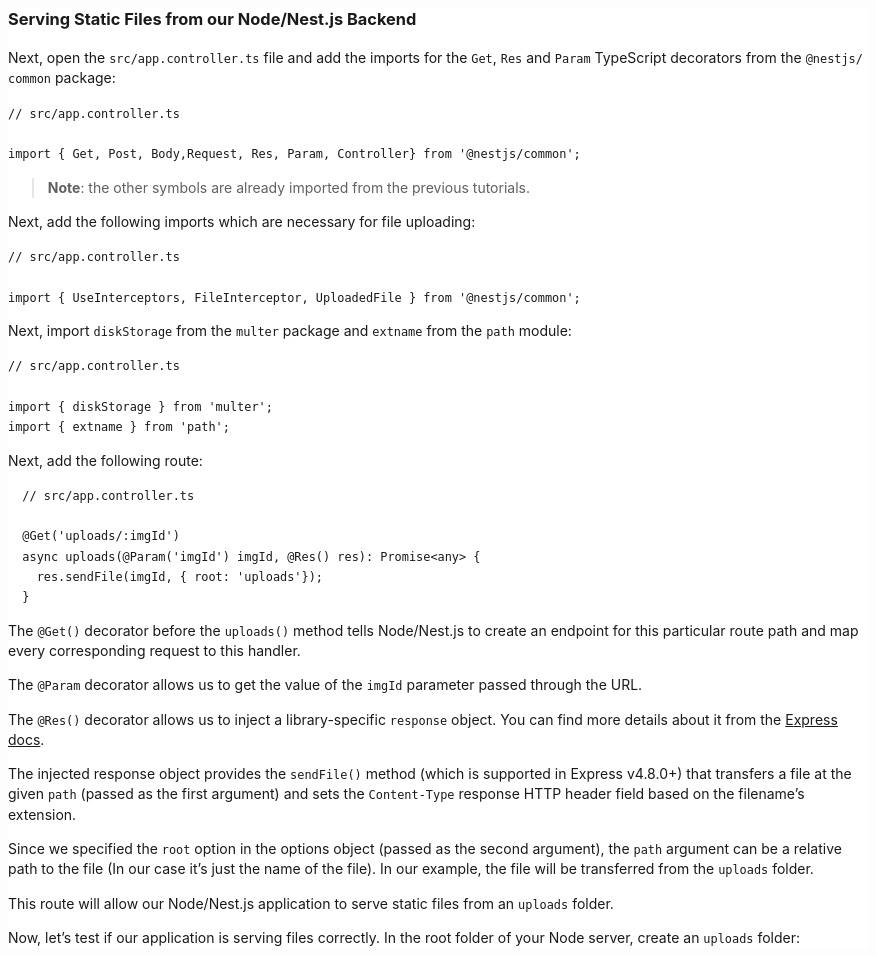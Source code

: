 ### Serving Static Files from our Node/Nest.js Backend

Next, open the `src/app.controller.ts` file and add the imports for the `Get`, `Res` and `Param` TypeScript decorators from the `@nestjs/common` package:


    // src/app.controller.ts
    
    import { Get, Post, Body,Request, Res, Param, Controller} from '@nestjs/common';


> **Note**: the other symbols are already imported from the previous tutorials.


Next, add the following imports which are necessary for file uploading:


    // src/app.controller.ts
    
    import { UseInterceptors, FileInterceptor, UploadedFile } from '@nestjs/common';

Next, import `diskStorage` from the `multer` package and `extname` from the `path` module:


    // src/app.controller.ts
    
    import { diskStorage } from 'multer';
    import { extname } from 'path';

 
 Next, add the following route:
 

      // src/app.controller.ts
    
      @Get('uploads/:imgId')
      async uploads(@Param('imgId') imgId, @Res() res): Promise<any> {
        res.sendFile(imgId, { root: 'uploads'});
      }

 
The `@Get()` decorator before the `uploads()` method tells Node/Nest.js to create an endpoint for this particular route path and map every corresponding request to this handler. 

The `@Param` decorator allows us to get the value of the `imgId` parameter passed through the URL.

The `@Res()` decorator allows us to inject a library-specific `response` object. You can find more details about it from the [E](http://expressjs.com/en/api.html)[xpress](http://expressjs.com/en/api.html) [docs](http://expressjs.com/en/api.html). 

The injected response object provides the `sendFile()` method (which is supported in Express v4.8.0+) that transfers a file at the given `path` (passed as the first argument) and sets the `Content-Type` response HTTP header field based on the filename’s extension. 

Since we specified the `root` option in the options object (passed as the second argument), the  `path` argument can be a relative path to the file (In our case it’s just the name of the file).  In our example, the file will be transferred from the `uploads` folder. 


This route will allow our Node/Nest.js  application to serve static files from an `uploads` folder.

Now, let’s test if our application is serving files correctly. In the root folder of your Node server, create an `uploads` folder:
